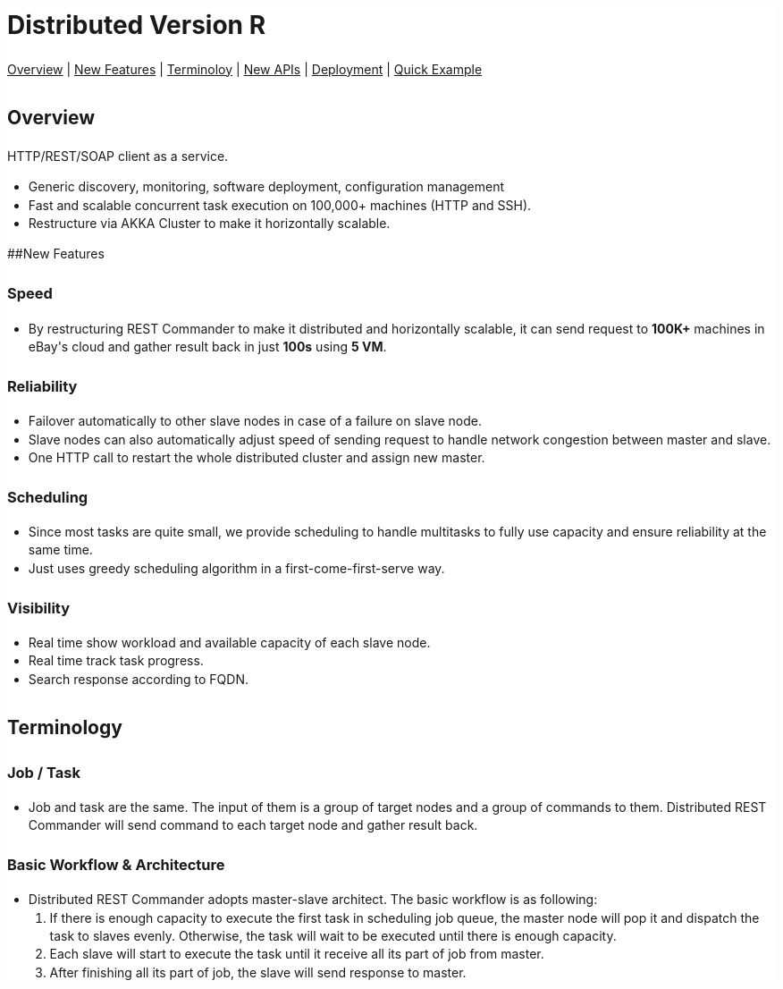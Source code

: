 Distributed Version R
============

[Overview](#a_overview) | [New Features](#a_new_features) |  [Terminoloy](#a_terminology) |  [New APIs](#a_new_apis) | [Deployment](#a_deployment) | [Quick Example](#a_example) 
<a name="a_overview"></a>
## Overview
HTTP/REST/SOAP client as a service.

* Generic discovery, monitoring, software deployment, configuration management
* Fast and scalable concurrent task execution on 100,000+ machines (HTTP and SSH).
* Restructure via AKKA Cluster to make it horizontally scalable.

<a name="a_new_features"></a>
##New Features
### **Speed**

* By restructuring REST Commander to make it distributed and horizontally scalable, it can send request to **100K+** machines in eBay's cloud and gather result back in just **100s** using **5 VM**.

### **Reliability**

* Failover automatically to other slave nodes in case of a failure on slave node.  
* Slave nodes can also automatically adjust speed of sending request to handle network congestion between master and slave.
* One HTTP call to restart the whole distributed cluster and assign new master.

### **Scheduling**

* Since most tasks are quite small, we provide scheduling to handle multitasks to fully use capacity and ensure reliability at the same time.
* Just uses greedy scheduling algorithm in a first-come-first-serve way.

### **Visibility**

* Real time show workload and available capacity of each slave node.
* Real time track task progress.
* Search response according to FQDN.

<a name="a_terminology"></a>
## Terminology

### Job / Task

* Job and task are the same. The input of them is a group of target nodes and a group of commands to them.  Distributed REST Commander will send command to each target node and gather result back.

### Basic Workflow & Architecture

 * Distributed REST Commander adopts master-slave architect.  The basic workflow is as following:
	 1. If there is enough capacity to execute the first task in scheduling job queue, the master node will pop it and dispatch the task to slaves evenly. Otherwise, the task will wait to be executed until there is enough capacity.
	 2. Each slave will start to execute the task until it receive all its part of job from master.
	 3. After finishing all its part of job, the slave will send response to master.
